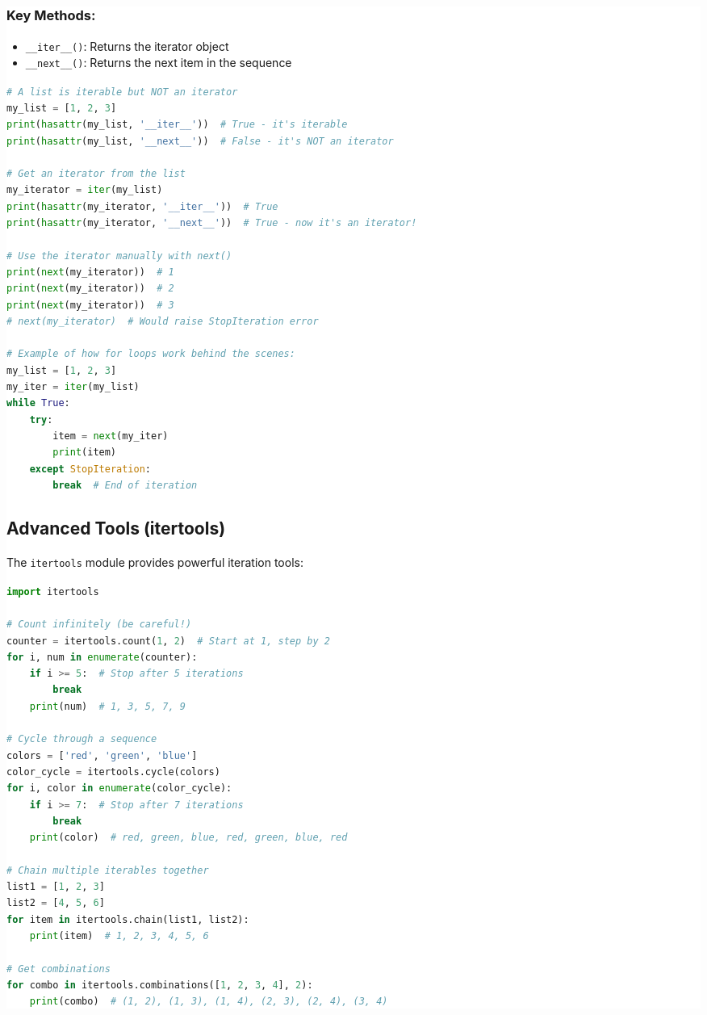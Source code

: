 ### Key Methods:
- `__iter__()`: Returns the iterator object
- `__next__()`: Returns the next item in the sequence

```python
# A list is iterable but NOT an iterator
my_list = [1, 2, 3]
print(hasattr(my_list, '__iter__'))  # True - it's iterable
print(hasattr(my_list, '__next__'))  # False - it's NOT an iterator

# Get an iterator from the list
my_iterator = iter(my_list)
print(hasattr(my_iterator, '__iter__'))  # True
print(hasattr(my_iterator, '__next__'))  # True - now it's an iterator!

# Use the iterator manually with next()
print(next(my_iterator))  # 1
print(next(my_iterator))  # 2
print(next(my_iterator))  # 3
# next(my_iterator)  # Would raise StopIteration error

# Example of how for loops work behind the scenes:
my_list = [1, 2, 3]
my_iter = iter(my_list)
while True:
    try:
        item = next(my_iter)
        print(item)
    except StopIteration:
        break  # End of iteration
```

## Advanced Tools (itertools)

The `itertools` module provides powerful iteration tools:

```python
import itertools

# Count infinitely (be careful!)
counter = itertools.count(1, 2)  # Start at 1, step by 2
for i, num in enumerate(counter):
    if i >= 5:  # Stop after 5 iterations
        break
    print(num)  # 1, 3, 5, 7, 9

# Cycle through a sequence
colors = ['red', 'green', 'blue']
color_cycle = itertools.cycle(colors)
for i, color in enumerate(color_cycle):
    if i >= 7:  # Stop after 7 iterations
        break
    print(color)  # red, green, blue, red, green, blue, red

# Chain multiple iterables together
list1 = [1, 2, 3]
list2 = [4, 5, 6]
for item in itertools.chain(list1, list2):
    print(item)  # 1, 2, 3, 4, 5, 6

# Get combinations
for combo in itertools.combinations([1, 2, 3, 4], 2):
    print(combo)  # (1, 2), (1, 3), (1, 4), (2, 3), (2, 4), (3, 4)
```
